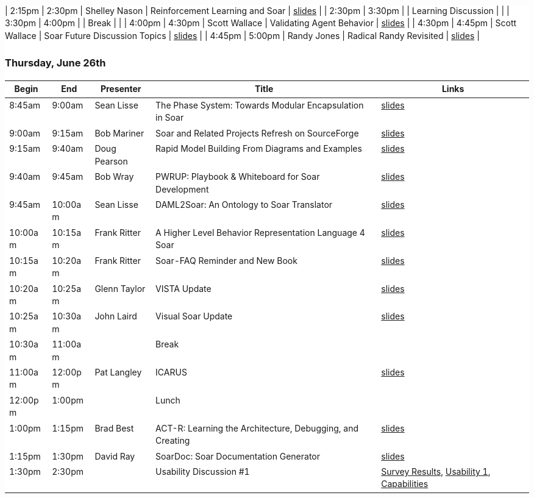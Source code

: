| 2:15pm | 2:30pm | Shelley Nason   | Reinforcement Learning and Soar                     | [slides](https://raw.githubusercontent.com/SoarGroup/website-downloads/main/workshops/23/Nason.pdf)                                                                        |
| 2:30pm | 3:30pm |                 | Learning Discussion                                 |                                                                                         |
| 3:30pm | 4:00pm |                 | Break                                               |                                                                                         |
| 4:00pm | 4:30pm | Scott Wallace   | Validating Agent Behavior                           | [slides](https://raw.githubusercontent.com/SoarGroup/website-downloads/main/workshops/23/wallace-validation.pdf)                                                           |
| 4:30pm | 4:45pm | Scott Wallace   | Soar Future Discussion Topics                       | [slides](https://raw.githubusercontent.com/SoarGroup/website-downloads/main/workshops/23/wallace-futureofsoar2.pdf)                                                        |
| 4:45pm | 5:00pm | Randy Jones     | Radical Randy Revisited                             | [slides](https://raw.githubusercontent.com/SoarGroup/website-downloads/main/workshops/23/jones-soar-workshop-2003.pdf)                                                     |

### Thursday, June 26th

| Begin  | End    | Presenter    | Title                                                    | Links                                                                                   |
|--------|--------|--------------|----------------------------------------------------------|-----------------------------------------------------------------------------------------|
| 8:45am | 9:00am | Sean Lisse   | The Phase System: Towards Modular Encapsulation in Soar  | [slides](https://raw.githubusercontent.com/SoarGroup/website-downloads/main/workshops/23/lisse_PhaseSystem.pdf)                                                           |
| 9:00am | 9:15am | Bob Mariner  | Soar and Related Projects Refresh on SourceForge          | [slides](https://raw.githubusercontent.com/SoarGroup/website-downloads/main/workshops/23/Mariner-SourceForge%20Update.pdf)                                                |
| 9:15am | 9:40am | Doug Pearson | Rapid Model Building From Diagrams and Examples           | [slides](https://raw.githubusercontent.com/SoarGroup/website-downloads/main/workshops/23/Pearson-SoarWorkshop.pdf)                                                        |
| 9:40am | 9:45am | Bob Wray     | PWRUP: Playbook & Whiteboard for Soar Development         | [slides](https://raw.githubusercontent.com/SoarGroup/website-downloads/main/workshops/23/Wray_PWRUP_Soar23.pdf)                                                           |
| 9:45am | 10:00am| Sean Lisse   | DAML2Soar: An Ontology to Soar Translator                 | [slides](https://raw.githubusercontent.com/SoarGroup/website-downloads/main/workshops/23/lisse_DAML2Soar.pdf)                                                             |
| 10:00am| 10:15am| Frank Ritter | A Higher Level Behavior Representation Language 4 Soar    | [slides](https://raw.githubusercontent.com/SoarGroup/website-downloads/main/workshops/23/ritter-articulate6-03.pdf)                                                       |
| 10:15am| 10:20am| Frank Ritter | Soar-FAQ Reminder and New Book                            | [slides](https://raw.githubusercontent.com/SoarGroup/website-downloads/main/workshops/23/ritter-faq_6=03.pdf)                                                             |
| 10:20am| 10:25am| Glenn Taylor | VISTA Update                                              | [slides](https://raw.githubusercontent.com/SoarGroup/website-downloads/main/workshops/23/Taylor.pdf)                                                                      |
| 10:25am| 10:30am| John Laird   | Visual Soar Update                                        | [slides](https://raw.githubusercontent.com/SoarGroup/website-downloads/main/workshops/23/Laird%20-%20Visual-Soar.pdf)                                                     |
| 10:30am| 11:00am|              | Break                                                     |                                                                                         |
| 11:00am| 12:00pm| Pat Langley  | ICARUS                                                    | [slides](https://raw.githubusercontent.com/SoarGroup/website-downloads/main/workshops/23/Langleyicarus.pdf)                                                               |
| 12:00pm| 1:00pm |              | Lunch                                                     |                                                                                         |
| 1:00pm | 1:15pm | Brad Best    | ACT-R: Learning the Architecture, Debugging, and Creating | [slides](https://raw.githubusercontent.com/SoarGroup/website-downloads/main/workshops/23/Best-Learning%20to%20use%20ACT-R%20for%20Soar%20workshop.pdf)                    |
| 1:15pm | 1:30pm | David Ray    | SoarDoc: Soar Documentation Generator                      | [slides](https://raw.githubusercontent.com/SoarGroup/website-downloads/main/workshops/23/Ray-SoarWorkshop-SoarDoc.pdf)                                                    |
| 1:30pm | 2:30pm |              | Usability Discussion #1                                   | [Survey Results](https://raw.githubusercontent.com/SoarGroup/website-downloads/main/workshops/23/Results%20of%20the%20Soar%20Survey.pdf), [Usability 1](https://raw.githubusercontent.com/SoarGroup/website-downloads/main/workshops/23/usability1.pdf), [Capabilities](https://raw.githubusercontent.com/SoarGroup/website-downloads/main/workshops/23/Capabilities.html) |
